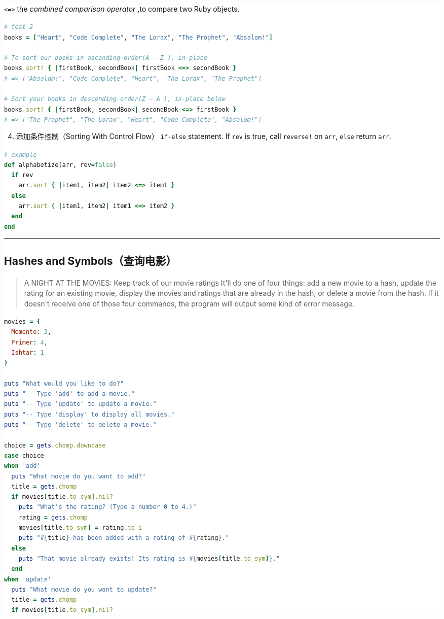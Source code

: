   `<=>` the *combined comparison operator* ,to compare two Ruby objects.
``` ruby
# test 2
books = ["Heart", "Code Complete", "The Lorax", "The Prophet", "Absalom!"]

# To sort our books in ascending order(A – Z ), in-place
books.sort! { |firstBook, secondBook| firstBook <=> secondBook }
# => ["Absalom!", "Code Complete", "Heart", "The Lorax", "The Prophet"]

# Sort your books in descending order(Z – A ), in-place below
books.sort! { |firstBook, secondBook| secondBook <=> firstBook }
# => ["The Prophet", "The Lorax", "Heart", "Code Complete", "Absalom!"]
```


4. 添加条件控制（Sorting With Control Flow）
  `if-else` statement. If `rev` is true, call `reverse!` on `arr`, `else` return `arr`.
``` ruby
# example
def alphabetize(arr, rev=false)
  if rev
    arr.sort { |item1, item2| item2 <=> item1 }
  else
    arr.sort { |item1, item2| item1 <=> item2 }
  end
end
```
---

## Hashes and Symbols（查询电影）
> A NIGHT AT THE MOVIES: Keep track of our movie ratings
It'll do one of four things: add a new movie to a hash, update the rating for an existing movie, display the movies and ratings that are already in the hash, or delete a movie from the hash. If it doesn't receive one of those four commands, the program will output some kind of error message.

``` ruby
movies = {
  Memento: 3,
  Primer: 4,
  Ishtar: 1
}

puts "What would you like to do?"
puts "-- Type 'add' to add a movie."
puts "-- Type 'update' to update a movie."
puts "-- Type 'display' to display all movies."
puts "-- Type 'delete' to delete a movie."

choice = gets.chomp.downcase
case choice
when 'add'
  puts "What movie do you want to add?"
  title = gets.chomp
  if movies[title.to_sym].nil?
    puts "What's the rating? (Type a number 0 to 4.)"
    rating = gets.chomp
    movies[title.to_sym] = rating.to_i
    puts "#{title} has been added with a rating of #{rating}."
  else
    puts "That movie already exists! Its rating is #{movies[title.to_sym]}."
  end
when 'update'
  puts "What movie do you want to update?"
  title = gets.chomp
  if movies[title.to_sym].nil?
```